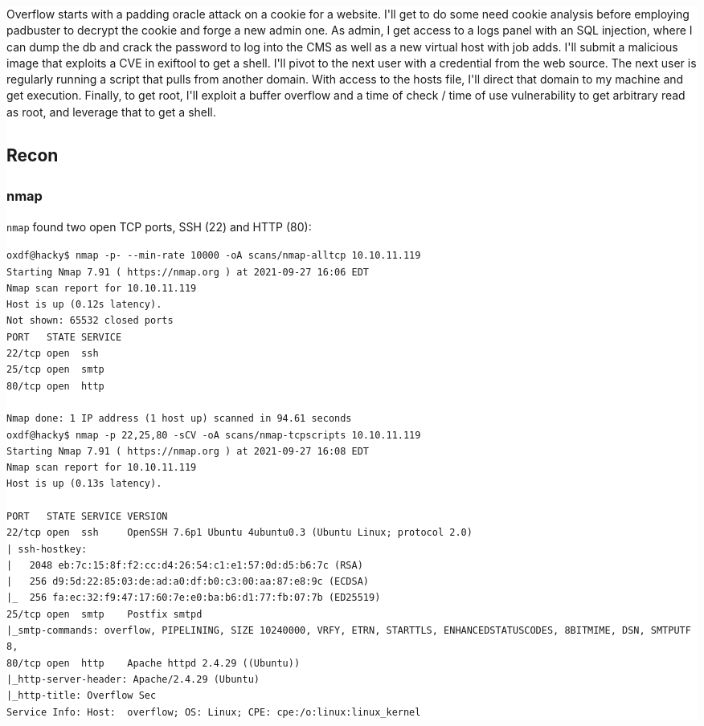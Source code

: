 Overflow starts with a padding oracle attack on a cookie for a website.
I'll get to do some need cookie analysis before employing padbuster to
decrypt the cookie and forge a new admin one. As admin, I get access to
a logs panel with an SQL injection, where I can dump the db and crack
the password to log into the CMS as well as a new virtual host with job
adds. I'll submit a malicious image that exploits a CVE in exiftool to
get a shell. I'll pivot to the next user with a credential from the web
source. The next user is regularly running a script that pulls from
another domain. With access to the hosts file, I'll direct that domain
to my machine and get execution. Finally, to get root, I'll exploit a
buffer overflow and a time of check / time of use vulnerability to get
arbitrary read as root, and leverage that to get a shell.

## Recon

### nmap

`nmap` found two open TCP ports, SSH (22) and HTTP (80):



    oxdf@hacky$ nmap -p- --min-rate 10000 -oA scans/nmap-alltcp 10.10.11.119
    Starting Nmap 7.91 ( https://nmap.org ) at 2021-09-27 16:06 EDT
    Nmap scan report for 10.10.11.119
    Host is up (0.12s latency).
    Not shown: 65532 closed ports
    PORT   STATE SERVICE
    22/tcp open  ssh
    25/tcp open  smtp
    80/tcp open  http

    Nmap done: 1 IP address (1 host up) scanned in 94.61 seconds
    oxdf@hacky$ nmap -p 22,25,80 -sCV -oA scans/nmap-tcpscripts 10.10.11.119
    Starting Nmap 7.91 ( https://nmap.org ) at 2021-09-27 16:08 EDT
    Nmap scan report for 10.10.11.119
    Host is up (0.13s latency).

    PORT   STATE SERVICE VERSION
    22/tcp open  ssh     OpenSSH 7.6p1 Ubuntu 4ubuntu0.3 (Ubuntu Linux; protocol 2.0)
    | ssh-hostkey: 
    |   2048 eb:7c:15:8f:f2:cc:d4:26:54:c1:e1:57:0d:d5:b6:7c (RSA)
    |   256 d9:5d:22:85:03:de:ad:a0:df:b0:c3:00:aa:87:e8:9c (ECDSA)
    |_  256 fa:ec:32:f9:47:17:60:7e:e0:ba:b6:d1:77:fb:07:7b (ED25519)
    25/tcp open  smtp    Postfix smtpd
    |_smtp-commands: overflow, PIPELINING, SIZE 10240000, VRFY, ETRN, STARTTLS, ENHANCEDSTATUSCODES, 8BITMIME, DSN, SMTPUTF8, 
    80/tcp open  http    Apache httpd 2.4.29 ((Ubuntu))
    |_http-server-header: Apache/2.4.29 (Ubuntu)
    |_http-title: Overflow Sec
    Service Info: Host:  overflow; OS: Linux; CPE: cpe:/o:linux:linux_kernel
